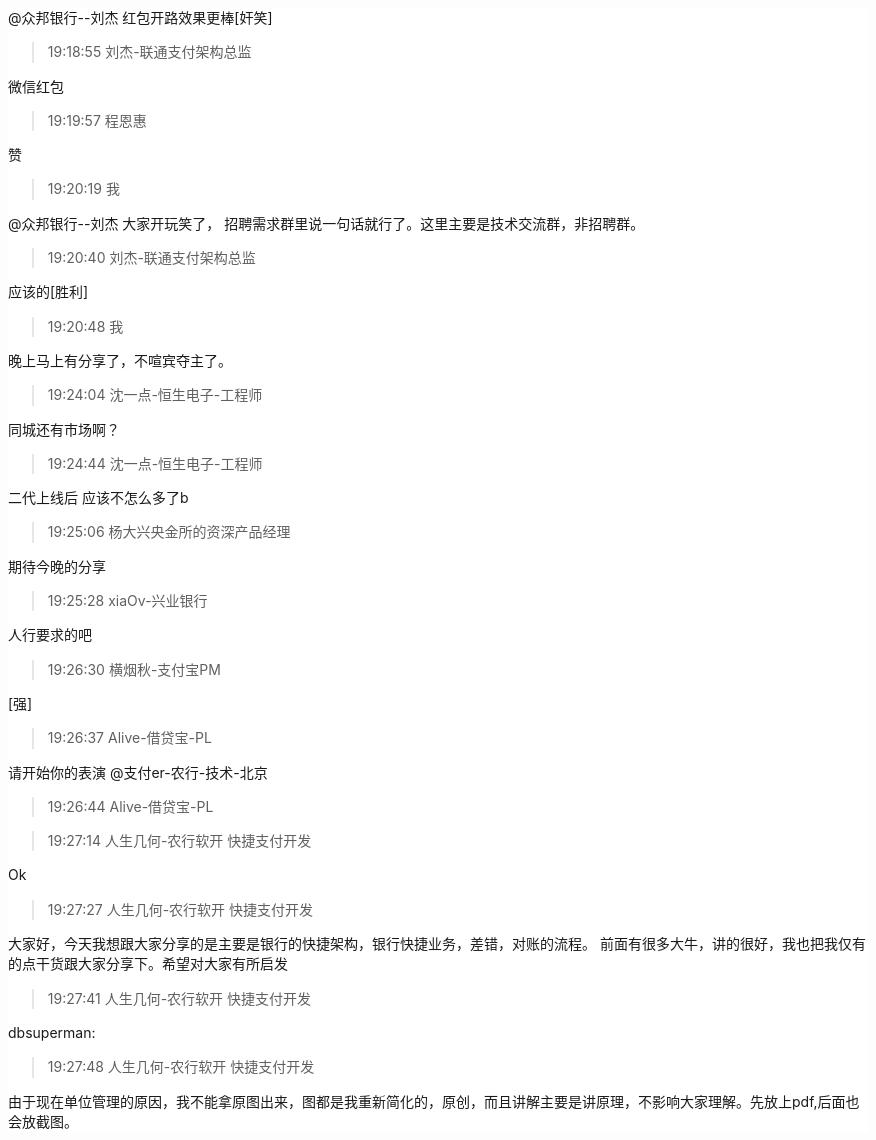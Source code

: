 @众邦银行--刘杰 红包开路效果更棒[奸笑]  
   
> 19:18:55  刘杰-联通支付架构总监  
   
微信红包  
   
> 19:19:57  程恩惠  
   
赞  
   
> 19:20:19  我  
   
@众邦银行--刘杰  大家开玩笑了， 招聘需求群里说一句话就行了。这里主要是技术交流群，非招聘群。   
   
> 19:20:40  刘杰-联通支付架构总监  
   
应该的[胜利]  
   
> 19:20:48  我  
   
晚上马上有分享了，不喧宾夺主了。   
   
> 19:24:04  沈一点-恒生电子-工程师  
   
同城还有市场啊？  
   
> 19:24:44  沈一点-恒生电子-工程师  
   
二代上线后 应该不怎么多了b  
   
> 19:25:06  杨大兴央金所的资深产品经理  
   
期待今晚的分享  
   
> 19:25:28  xiaOv-兴业银行  
   
人行要求的吧  
   
> 19:26:30  横烟秋-支付宝PM  
   
[强]  
   
> 19:26:37  Alive-借贷宝-PL  
   
请开始你的表演  @支付er-农行-技术-北京  
   
> 19:26:44  Alive-借贷宝-PL  
   
  
   
> 19:27:14  人生几何-农行软开 快捷支付开发  
   
Ok  
   
> 19:27:27  人生几何-农行软开 快捷支付开发  
   
大家好，今天我想跟大家分享的是主要是银行的快捷架构，银行快捷业务，差错，对账的流程。 前面有很多大牛，讲的很好，我也把我仅有的点干货跟大家分享下。希望对大家有所启发  
   
> 19:27:41  人生几何-农行软开 快捷支付开发  
   
dbsuperman:  
   
> 19:27:48  人生几何-农行软开 快捷支付开发  
   
由于现在单位管理的原因，我不能拿原图出来，图都是我重新简化的，原创，而且讲解主要是讲原理，不影响大家理解。先放上pdf,后面也会放截图。  
   